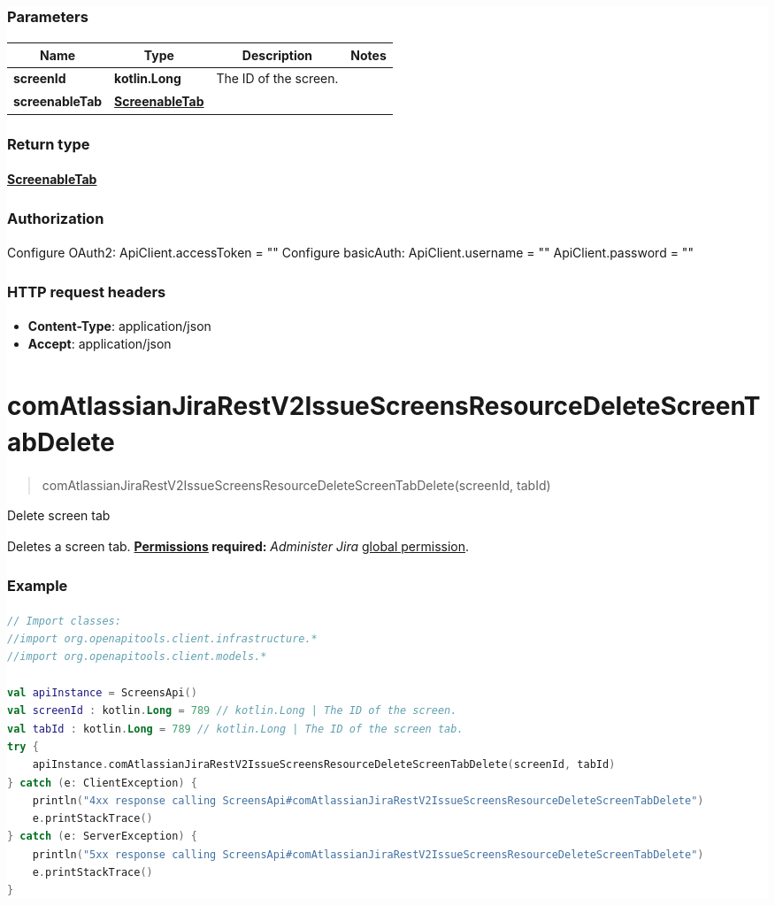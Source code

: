 ### Parameters

Name | Type | Description  | Notes
------------- | ------------- | ------------- | -------------
 **screenId** | **kotlin.Long**| The ID of the screen. |
 **screenableTab** | [**ScreenableTab**](ScreenableTab.md)|  |

### Return type

[**ScreenableTab**](ScreenableTab.md)

### Authorization


Configure OAuth2:
    ApiClient.accessToken = ""
Configure basicAuth:
    ApiClient.username = ""
    ApiClient.password = ""

### HTTP request headers

 - **Content-Type**: application/json
 - **Accept**: application/json

<a name="comAtlassianJiraRestV2IssueScreensResourceDeleteScreenTabDelete"></a>
# **comAtlassianJiraRestV2IssueScreensResourceDeleteScreenTabDelete**
> comAtlassianJiraRestV2IssueScreensResourceDeleteScreenTabDelete(screenId, tabId)

Delete screen tab

Deletes a screen tab.  **[Permissions](#permissions) required:** *Administer Jira* [global permission](https://confluence.atlassian.com/x/x4dKLg).

### Example
```kotlin
// Import classes:
//import org.openapitools.client.infrastructure.*
//import org.openapitools.client.models.*

val apiInstance = ScreensApi()
val screenId : kotlin.Long = 789 // kotlin.Long | The ID of the screen.
val tabId : kotlin.Long = 789 // kotlin.Long | The ID of the screen tab.
try {
    apiInstance.comAtlassianJiraRestV2IssueScreensResourceDeleteScreenTabDelete(screenId, tabId)
} catch (e: ClientException) {
    println("4xx response calling ScreensApi#comAtlassianJiraRestV2IssueScreensResourceDeleteScreenTabDelete")
    e.printStackTrace()
} catch (e: ServerException) {
    println("5xx response calling ScreensApi#comAtlassianJiraRestV2IssueScreensResourceDeleteScreenTabDelete")
    e.printStackTrace()
}
```
